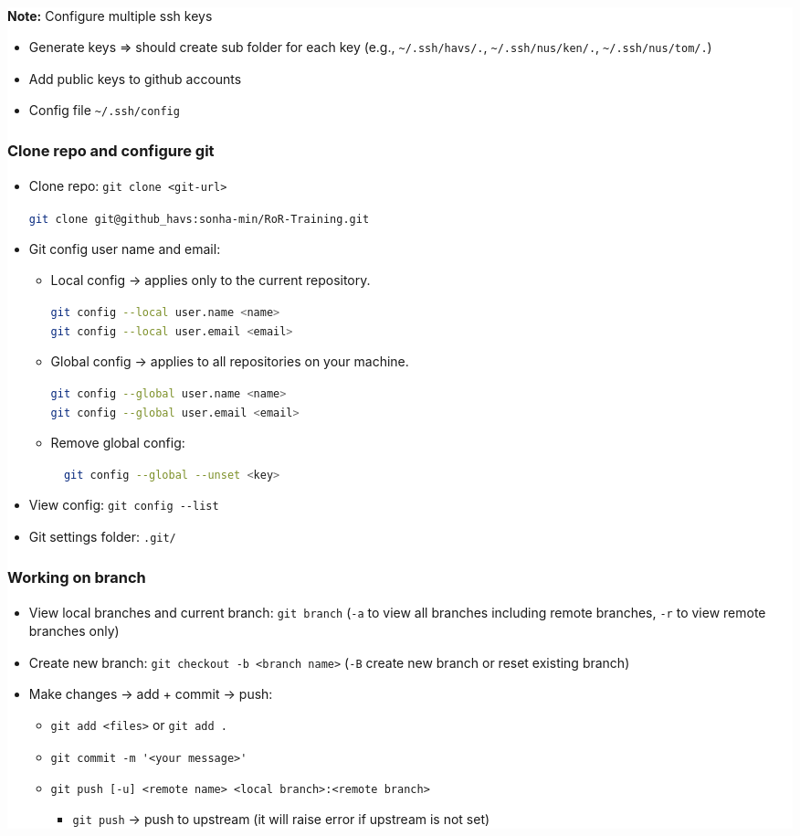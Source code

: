 **Note:** Configure multiple ssh keys

- Generate keys => should create sub folder for each key (e.g., `~/.ssh/havs/.`, `~/.ssh/nus/ken/.`, `~/.ssh/nus/tom/.`)

- Add public keys to github accounts

- Config file `~/.ssh/config`

### Clone repo and configure git

- Clone repo: `git clone <git-url>`

  ```bash
  git clone git@github_havs:sonha-min/RoR-Training.git
  ```

- Git config user name and email:

  - Local config -> applies only to the current repository.

    ```bash
    git config --local user.name <name>
    git config --local user.email <email>
    ```

  - Global config -> applies to all repositories on your machine.

    ```bash
    git config --global user.name <name>
    git config --global user.email <email>
    ```

  - Remove global config:

    ```bash
      git config --global --unset <key>
    ```

- View config: `git config --list`
- Git settings folder: `.git/`

### Working on branch

- View local branches and current branch: `git branch` (`-a` to view all branches including remote branches, `-r` to view remote branches only)

- Create new branch: `git checkout -b <branch name>` (`-B` create new branch or reset existing branch)

- Make changes -> add + commit -> push:

  - `git add <files>` or `git add .`

  - `git commit -m '<your message>'`

  - `git push [-u] <remote name> <local branch>:<remote branch>`

    - `git push` -> push to upstream (it will raise error if upstream is not set)
